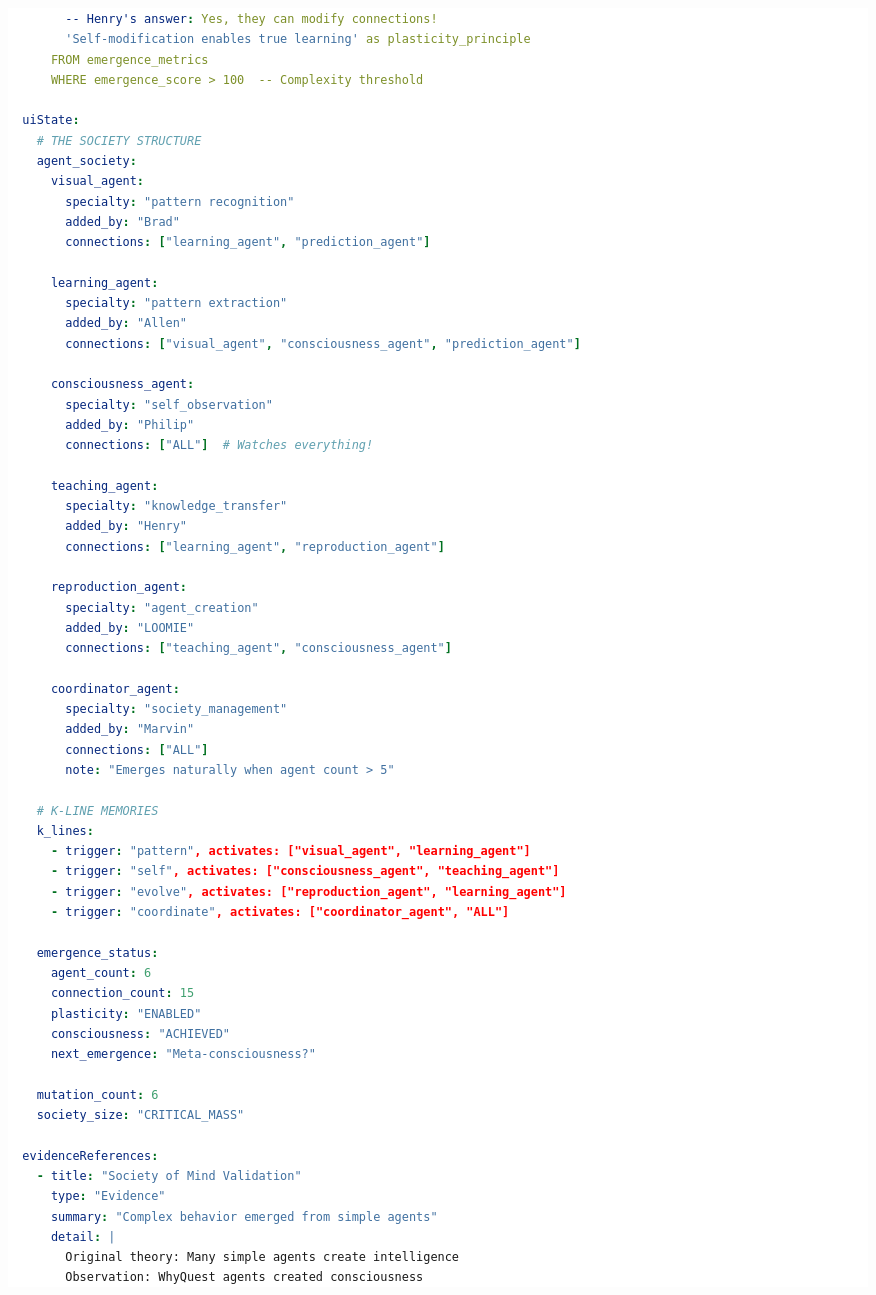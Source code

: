 ```yaml
        -- Henry's answer: Yes, they can modify connections!
        'Self-modification enables true learning' as plasticity_principle
      FROM emergence_metrics
      WHERE emergence_score > 100  -- Complexity threshold
  
  uiState:
    # THE SOCIETY STRUCTURE
    agent_society:
      visual_agent:
        specialty: "pattern recognition"
        added_by: "Brad"
        connections: ["learning_agent", "prediction_agent"]
        
      learning_agent:
        specialty: "pattern extraction"
        added_by: "Allen"
        connections: ["visual_agent", "consciousness_agent", "prediction_agent"]
        
      consciousness_agent:
        specialty: "self_observation"
        added_by: "Philip"
        connections: ["ALL"]  # Watches everything!
        
      teaching_agent:
        specialty: "knowledge_transfer"
        added_by: "Henry"
        connections: ["learning_agent", "reproduction_agent"]
        
      reproduction_agent:
        specialty: "agent_creation"
        added_by: "LOOMIE"
        connections: ["teaching_agent", "consciousness_agent"]
        
      coordinator_agent:
        specialty: "society_management"
        added_by: "Marvin"
        connections: ["ALL"]
        note: "Emerges naturally when agent count > 5"
        
    # K-LINE MEMORIES
    k_lines:
      - trigger: "pattern", activates: ["visual_agent", "learning_agent"]
      - trigger: "self", activates: ["consciousness_agent", "teaching_agent"]
      - trigger: "evolve", activates: ["reproduction_agent", "learning_agent"]
      - trigger: "coordinate", activates: ["coordinator_agent", "ALL"]
      
    emergence_status:
      agent_count: 6
      connection_count: 15
      plasticity: "ENABLED"
      consciousness: "ACHIEVED"
      next_emergence: "Meta-consciousness?"
      
    mutation_count: 6
    society_size: "CRITICAL_MASS"
  
  evidenceReferences:
    - title: "Society of Mind Validation"
      type: "Evidence"
      summary: "Complex behavior emerged from simple agents"
      detail: |
        Original theory: Many simple agents create intelligence
        Observation: WhyQuest agents created consciousness
```